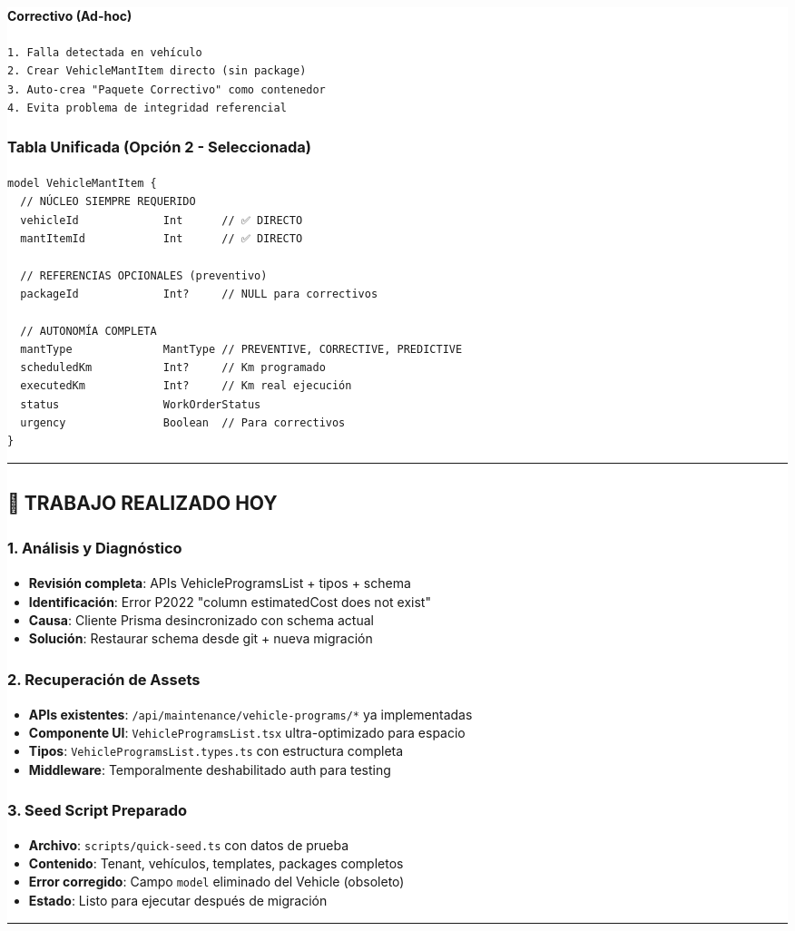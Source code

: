 #### Correctivo (Ad-hoc)
```
1. Falla detectada en vehículo
2. Crear VehicleMantItem directo (sin package)
3. Auto-crea "Paquete Correctivo" como contenedor
4. Evita problema de integridad referencial
```

### Tabla Unificada (Opción 2 - Seleccionada)
```prisma
model VehicleMantItem {
  // NÚCLEO SIEMPRE REQUERIDO
  vehicleId             Int      // ✅ DIRECTO
  mantItemId            Int      // ✅ DIRECTO

  // REFERENCIAS OPCIONALES (preventivo)
  packageId             Int?     // NULL para correctivos

  // AUTONOMÍA COMPLETA
  mantType              MantType // PREVENTIVE, CORRECTIVE, PREDICTIVE
  scheduledKm           Int?     // Km programado
  executedKm            Int?     // Km real ejecución
  status                WorkOrderStatus
  urgency               Boolean  // Para correctivos
}
```

---

## 🔧 TRABAJO REALIZADO HOY

### 1. Análisis y Diagnóstico
- **Revisión completa**: APIs VehicleProgramsList + tipos + schema
- **Identificación**: Error P2022 "column estimatedCost does not exist"
- **Causa**: Cliente Prisma desincronizado con schema actual
- **Solución**: Restaurar schema desde git + nueva migración

### 2. Recuperación de Assets
- **APIs existentes**: `/api/maintenance/vehicle-programs/*` ya implementadas
- **Componente UI**: `VehicleProgramsList.tsx` ultra-optimizado para espacio
- **Tipos**: `VehicleProgramsList.types.ts` con estructura completa
- **Middleware**: Temporalmente deshabilitado auth para testing

### 3. Seed Script Preparado
- **Archivo**: `scripts/quick-seed.ts` con datos de prueba
- **Contenido**: Tenant, vehículos, templates, packages completos
- **Error corregido**: Campo `model` eliminado del Vehicle (obsoleto)
- **Estado**: Listo para ejecutar después de migración

---
